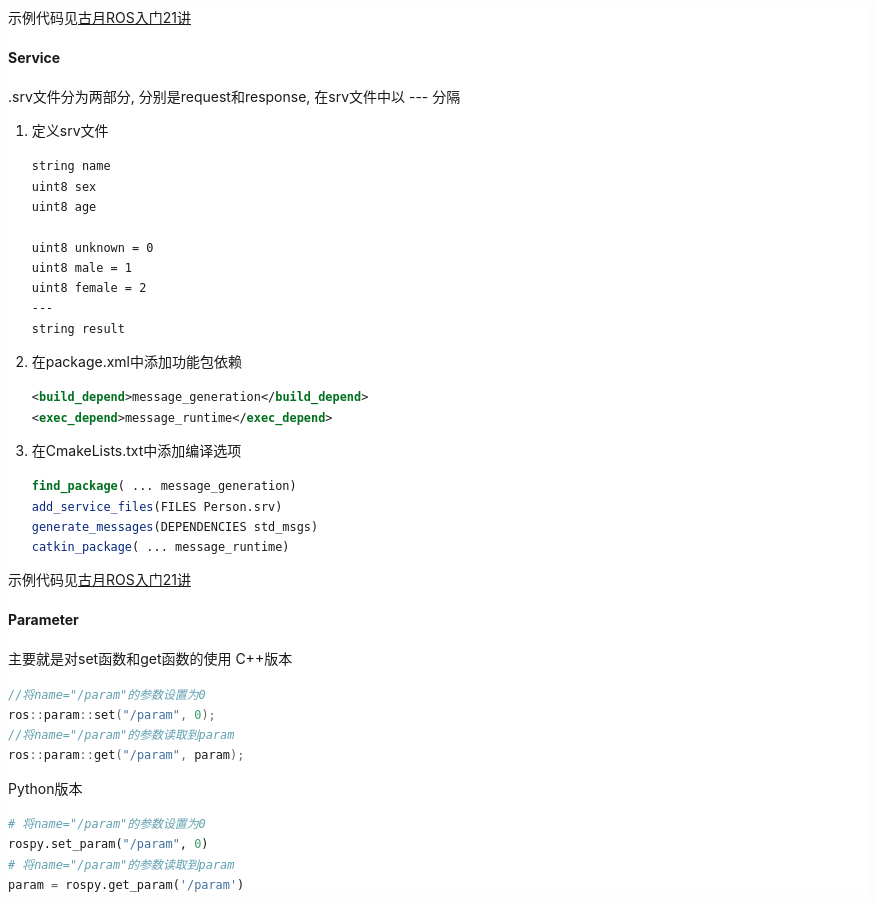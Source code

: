 示例代码见[古月ROS入门21讲](https://github.com/huchunxu/ros_21_tutorials/tree/master/learning_topic)

#### Service

.srv文件分为两部分, 分别是request和response, 在srv文件中以 --- 分隔

1. 定义srv文件

    ```msg
    string name
    uint8 sex
    uint8 age

    uint8 unknown = 0
    uint8 male = 1
    uint8 female = 2
    ---
    string result
    ```

1. 在package.xml中添加功能包依赖

    ```xml
    <build_depend>message_generation</build_depend>
    <exec_depend>message_runtime</exec_depend>
    ```

1. 在CmakeLists.txt中添加编译选项

    ```cmake
    find_package( ... message_generation)
    add_service_files(FILES Person.srv)
    generate_messages(DEPENDENCIES std_msgs)
    catkin_package( ... message_runtime)
    ```

示例代码见[古月ROS入门21讲](https://github.com/huchunxu/ros_21_tutorials/tree/master/learning_service)

#### Parameter

主要就是对set函数和get函数的使用
C++版本

```cpp
//将name="/param"的参数设置为0
ros::param::set("/param", 0);
//将name="/param"的参数读取到param
ros::param::get("/param", param);
```

Python版本

```python
# 将name="/param"的参数设置为0
rospy.set_param("/param", 0)
# 将name="/param"的参数读取到param
param = rospy.get_param('/param')
```

